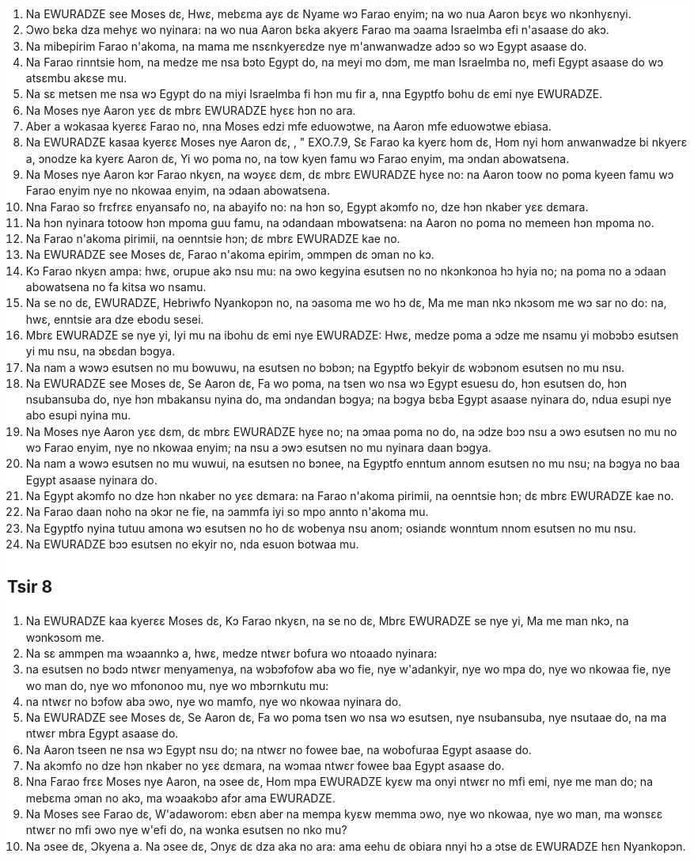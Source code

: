 1. Na EWURADZE see Moses dɛ, Hwɛ, mebɛma ayɛ dɛ Nyame wɔ Farao enyim; na wo nua Aaron bɛyɛ wo nkɔnhyɛnyi.
2. Ɔwo bɛka dza mehyɛ wo nyinara: na wo nua Aaron bɛka akyerɛ Farao ma ɔaama Israelmba efi n'asaase do akɔ.
3. Na mibepirim Farao n'akoma, na mama me nsɛnkyerɛdze nye m'anwanwadze adɔɔ so wɔ Egypt asaase do.
4. Na Farao rinntsie hom, na medze me nsa bɔto Egypt do, na meyi mo dɔm, me man Israelmba no, mefi Egypt asaase do wɔ atsɛmbu akɛse mu.
5. Na sɛ metsen me nsa wɔ Egypt do na miyi Israelmba fi hɔn mu fir a, nna Egyptfo bohu dɛ emi nye EWURADZE.
6. Na Moses nye Aaron yɛɛ dɛ mbrɛ EWURADZE hyɛɛ hɔn no ara.
7. Aber a wɔkasaa kyerɛɛ Farao no, nna Moses edzi mfe eduowɔtwe, na Aaron mfe eduowɔtwe ebiasa.
8. Na EWURADZE kasaa kyerɛɛ Moses nye Aaron dɛ, , "
EXO.7.9, Sɛ Farao ka kyerɛ hom dɛ, Hom nyi hom anwanwadze bi nkyerɛ a, ɔnodze ka kyerɛ Aaron dɛ, Yi wo poma no, na tow kyen famu wɔ Farao enyim, ma ɔndan abowatsena.
10. Na Moses nye Aaron kɔr Farao nkyɛn, na wɔyɛɛ dɛm, dɛ mbrɛ EWURADZE hyɛe no: na Aaron toow no poma kyeen famu wɔ Farao enyim nye no nkowaa enyim, na ɔdaan abowatsena.
11. Nna Farao so frɛfrɛɛ enyansafo no, na abayifo no: na hɔn so, Egypt akɔmfo no, dze hɔn nkaber yɛɛ dɛmara.
12. Na hɔn nyinara totoow hɔn mpoma guu famu, na ɔdandaan mbowatsena: na Aaron no poma no memeen hɔn mpoma no.
13. Na Farao n'akoma pirimii, na oenntsie hɔn; dɛ mbrɛ EWURADZE kae no.
14. Na EWURADZE see Moses dɛ, Farao n'akoma epirim, ɔmmpen dɛ ɔman no kɔ.
15. Kɔ Farao nkyɛn ampa: hwɛ, orupue akɔ nsu mu: na ɔwo kegyina esutsen no no nkɔnkɔnoa hɔ hyia no; na poma no a ɔdaan abowatsena no fa kitsa wo nsamu.
16. Na se no dɛ, EWURADZE, Hebriwfo Nyankopɔn no, na ɔasoma me wo hɔ dɛ, Ma me man nkɔ nkɔsom me wɔ sar no do: na, hwɛ, enntsie ara dze ebodu sesei.
17. Mbrɛ EWURADZE se nye yi, Iyi mu na ibohu dɛ emi nye EWURADZE: Hwɛ, medze poma a ɔdze me nsamu yi mobɔbɔ esutsen yi mu nsu, na ɔbɛdan bɔgya.
18. Na nam a wɔwɔ esutsen no mu bowuwu, na esutsen no bɔbɔn; na Egyptfo bekyir dɛ wɔbɔnom esutsen no mu nsu.
19. Na EWURADZE see Moses dɛ, Se Aaron dɛ, Fa wo poma, na tsen wo nsa wɔ Egypt esuesu do, hɔn esutsen do, hɔn nsubansuba do, nye hɔn mbakansu nyina do, ma ɔndandan bɔgya; na bɔgya bɛba Egypt asaase nyinara do, ndua esupi nye abo esupi nyina mu.
20. Na Moses nye Aaron yɛɛ dɛm, dɛ mbrɛ EWURADZE hyɛe no; na ɔmaa poma no do, na ɔdze bɔɔ nsu a ɔwɔ esutsen no mu no wɔ Farao enyim, nye no nkowaa enyim; na nsu a ɔwɔ esutsen no mu nyinara daan bɔgya.
21. Na nam a wɔwɔ esutsen no mu wuwui, na esutsen no bɔnee, na Egyptfo enntum annom esutsen no mu nsu; na bɔgya no baa Egypt asaase nyinara do.
22. Na Egypt akɔmfo no dze hɔn nkaber no yɛɛ dɛmara: na Farao n'akoma pirimii, na oenntsie hɔn; dɛ mbrɛ EWURADZE kae no.
23. Na Farao daan noho na ɔkɔr ne fie, na ɔammfa iyi so mpo annto n'akoma mu.
24. Na Egyptfo nyina tutuu amona wɔ esutsen no ho dɛ wobenya nsu anom; osiandɛ wonntum nnom esutsen no mu nsu.
25. Na EWURADZE bɔɔ esutsen no ekyir no, nda esuon botwaa mu.

## Tsir 8

1. Na EWURADZE kaa kyerɛɛ Moses dɛ, Kɔ Farao nkyɛn, na se no dɛ, Mbrɛ EWURADZE se nye yi, Ma me man nkɔ, na wɔnkɔsom me.
2. Na sɛ ammpen ma wɔaannkɔ a, hwɛ, medze ntwɛr bofura wo ntoaado nyinara:
3. na esutsen no bɔdɔ ntwɛr menyamenya, na wɔbɔfofow aba wo fie, nye w'adankyir, nye wo mpa do, nye wo nkowaa fie, nye wo man do, nye wo mfononoo mu, nye wo mbɔrnkutu mu:
4. na ntwɛr no bɔfow aba ɔwo, nye wo mamfo, nye wo nkowaa nyinara do.
5. Na EWURADZE see Moses dɛ, Se Aaron dɛ, Fa wo poma tsen wo nsa wɔ esutsen, nye nsubansuba, nye nsutaae do, na ma ntwɛr mbra Egypt asaase do.
6. Na Aaron tseen ne nsa wɔ Egypt nsu do; na ntwɛr no fowee bae, na wobofuraa Egypt asaase do.
7. Na akɔmfo no dze hɔn nkaber no yɛɛ dɛmara, na wɔmaa ntwɛr fowee baa Egypt asaase do.
8. Nna Farao frɛɛ Moses nye Aaron, na ɔsee dɛ, Hom mpa EWURADZE kyɛw ma onyi ntwɛr no mfi emi, nye me man do; na mebɛma ɔman no akɔ, ma wɔaakɔbɔ afɔr ama EWURADZE.
9. Na Moses see Farao dɛ, W'adaworom: ebɛn aber na mempa kyɛw memma ɔwo, nye wo nkowaa, nye wo man, ma wɔnsɛɛ ntwɛr no mfi ɔwo nye w'efi do, na wɔnka esutsen no nko mu?
10. Na ɔsee dɛ, Ɔkyena a. Na ɔsee dɛ, Ɔnyɛ dɛ dza aka no ara: ama eehu dɛ obiara nnyi hɔ a ɔtse dɛ EWURADZE hɛn Nyankopɔn.